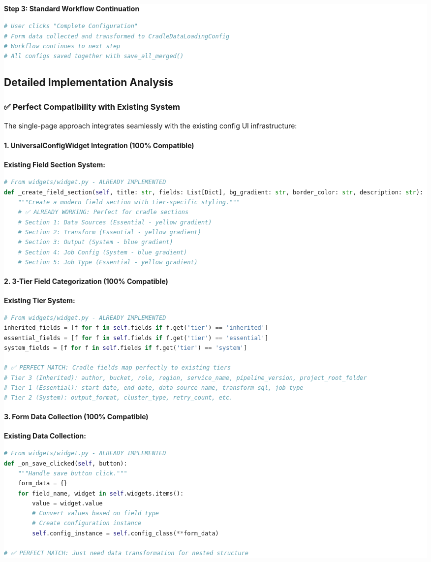 **Step 3: Standard Workflow Continuation**
```python
# User clicks "Complete Configuration"
# Form data collected and transformed to CradleDataLoadingConfig
# Workflow continues to next step
# All configs saved together with save_all_merged()
```

## Detailed Implementation Analysis

### ✅ **Perfect Compatibility with Existing System**

The single-page approach integrates seamlessly with the existing config UI infrastructure:

#### **1. UniversalConfigWidget Integration (100% Compatible)**

**Existing Field Section System:**
```python
# From widgets/widget.py - ALREADY IMPLEMENTED
def _create_field_section(self, title: str, fields: List[Dict], bg_gradient: str, border_color: str, description: str):
    """Create a modern field section with tier-specific styling."""
    # ✅ ALREADY WORKING: Perfect for cradle sections
    # Section 1: Data Sources (Essential - yellow gradient)
    # Section 2: Transform (Essential - yellow gradient)  
    # Section 3: Output (System - blue gradient)
    # Section 4: Job Config (System - blue gradient)
    # Section 5: Job Type (Essential - yellow gradient)
```

#### **2. 3-Tier Field Categorization (100% Compatible)**

**Existing Tier System:**
```python
# From widgets/widget.py - ALREADY IMPLEMENTED
inherited_fields = [f for f in self.fields if f.get('tier') == 'inherited']
essential_fields = [f for f in self.fields if f.get('tier') == 'essential']
system_fields = [f for f in self.fields if f.get('tier') == 'system']

# ✅ PERFECT MATCH: Cradle fields map perfectly to existing tiers
# Tier 3 (Inherited): author, bucket, role, region, service_name, pipeline_version, project_root_folder
# Tier 1 (Essential): start_date, end_date, data_source_name, transform_sql, job_type
# Tier 2 (System): output_format, cluster_type, retry_count, etc.
```

#### **3. Form Data Collection (100% Compatible)**

**Existing Data Collection:**
```python
# From widgets/widget.py - ALREADY IMPLEMENTED
def _on_save_clicked(self, button):
    """Handle save button click."""
    form_data = {}
    for field_name, widget in self.widgets.items():
        value = widget.value
        # Convert values based on field type
        # Create configuration instance
        self.config_instance = self.config_class(**form_data)

# ✅ PERFECT MATCH: Just need data transformation for nested structure
```

